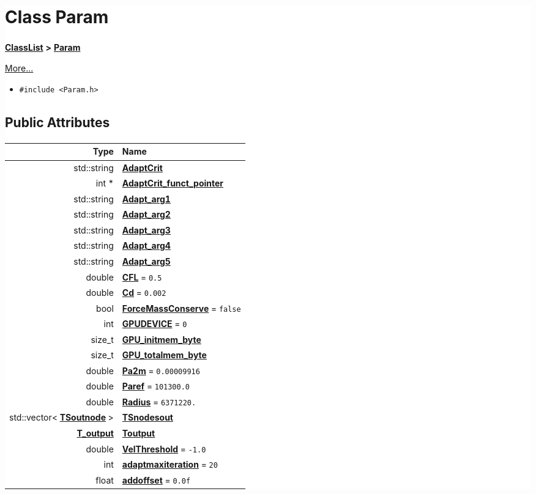

# Class Param



[**ClassList**](annotated.md) **>** [**Param**](classParam.md)



[More...](#detailed-description)

* `#include <Param.h>`





















## Public Attributes

| Type | Name |
| ---: | :--- |
|  std::string | [**AdaptCrit**](#variable-adaptcrit)  <br> |
|  int \* | [**AdaptCrit\_funct\_pointer**](#variable-adaptcrit_funct_pointer)  <br> |
|  std::string | [**Adapt\_arg1**](#variable-adapt_arg1)  <br> |
|  std::string | [**Adapt\_arg2**](#variable-adapt_arg2)  <br> |
|  std::string | [**Adapt\_arg3**](#variable-adapt_arg3)  <br> |
|  std::string | [**Adapt\_arg4**](#variable-adapt_arg4)  <br> |
|  std::string | [**Adapt\_arg5**](#variable-adapt_arg5)  <br> |
|  double | [**CFL**](#variable-cfl)   = `0.5`<br> |
|  double | [**Cd**](#variable-cd)   = `0.002`<br> |
|  bool | [**ForceMassConserve**](#variable-forcemassconserve)   = `false`<br> |
|  int | [**GPUDEVICE**](#variable-gpudevice)   = `0`<br> |
|  size\_t | [**GPU\_initmem\_byte**](#variable-gpu_initmem_byte)  <br> |
|  size\_t | [**GPU\_totalmem\_byte**](#variable-gpu_totalmem_byte)  <br> |
|  double | [**Pa2m**](#variable-pa2m)   = `0.00009916`<br> |
|  double | [**Paref**](#variable-paref)   = `101300.0`<br> |
|  double | [**Radius**](#variable-radius)   = `6371220.`<br> |
|  std::vector&lt; [**TSoutnode**](classTSoutnode.md) &gt; | [**TSnodesout**](#variable-tsnodesout)  <br> |
|  [**T\_output**](classT__output.md) | [**Toutput**](#variable-toutput)  <br> |
|  double | [**VelThreshold**](#variable-velthreshold)   = `-1.0`<br> |
|  int | [**adaptmaxiteration**](#variable-adaptmaxiteration)   = `20`<br> |
|  float | [**addoffset**](#variable-addoffset)   = `0.0f`<br> |